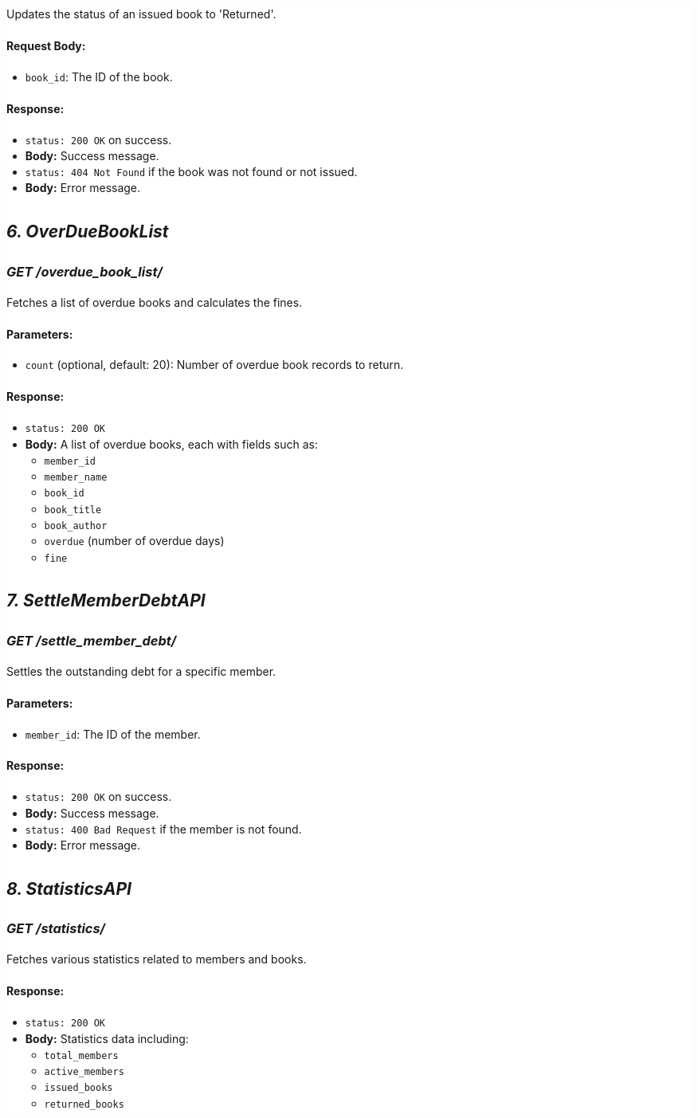 Updates the status of an issued book to 'Returned'.

#### **Request Body:**
- `book_id`: The ID of the book.

#### **Response:**
- `status: 200 OK` on success.
- **Body:** Success message.
- `status: 404 Not Found` if the book was not found or not issued.
- **Body:** Error message.

## *6. OverDueBookList*

### *GET /overdue_book_list/*

Fetches a list of overdue books and calculates the fines.

#### **Parameters:**
- `count` (optional, default: 20): Number of overdue book records to return.

#### **Response:**
- `status: 200 OK`
- **Body:** A list of overdue books, each with fields such as:
  - `member_id`
  - `member_name`
  - `book_id`
  - `book_title`
  - `book_author`
  - `overdue` (number of overdue days)
  - `fine`

## *7. SettleMemberDebtAPI*

### *GET /settle_member_debt/*

Settles the outstanding debt for a specific member.

#### **Parameters:**
- `member_id`: The ID of the member.

#### **Response:**
- `status: 200 OK` on success.
- **Body:** Success message.
- `status: 400 Bad Request` if the member is not found.
- **Body:** Error message.

## *8. StatisticsAPI*

### *GET /statistics/*

Fetches various statistics related to members and books.

#### **Response:**
- `status: 200 OK`
- **Body:** Statistics data including:
  - `total_members`
  - `active_members`
  - `issued_books`
  - `returned_books`
